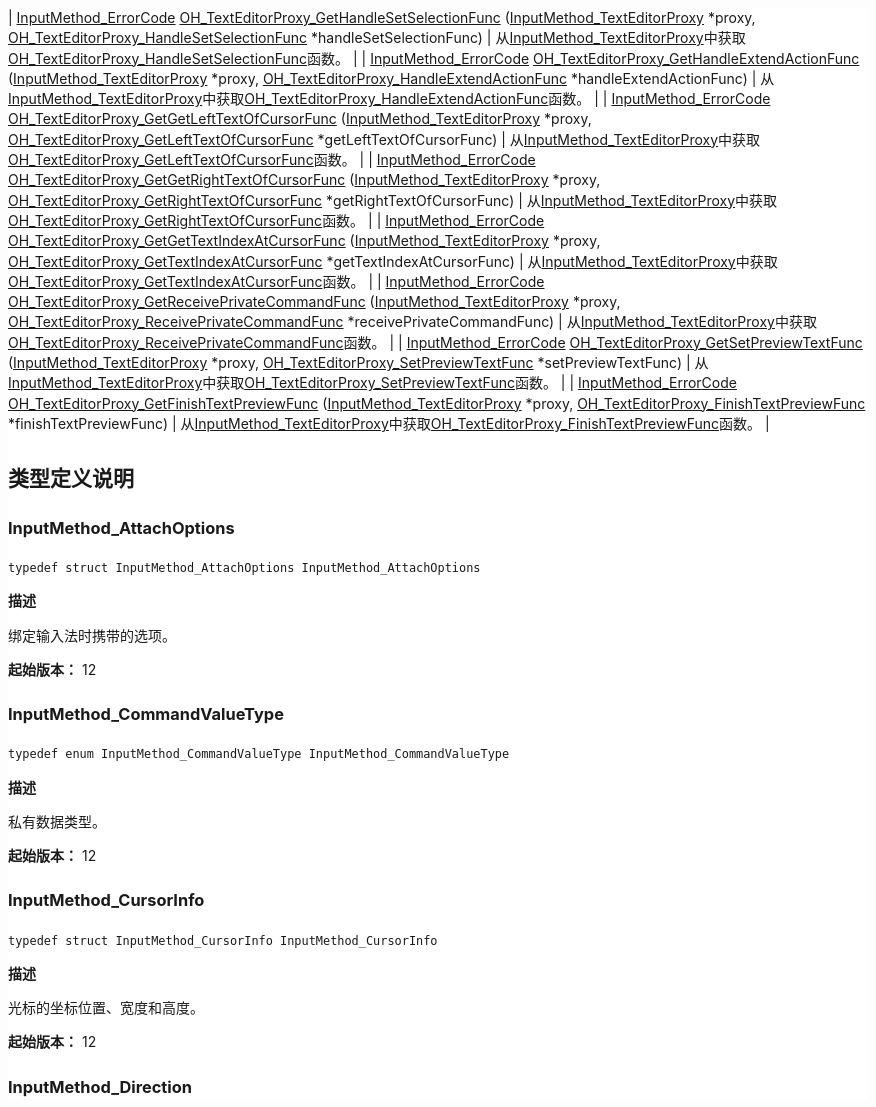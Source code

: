 | [InputMethod_ErrorCode](#inputmethod_errorcode) [OH_TextEditorProxy_GetHandleSetSelectionFunc](#oh_texteditorproxy_gethandlesetselectionfunc) ([InputMethod_TextEditorProxy](#inputmethod_texteditorproxy) \*proxy, [OH_TextEditorProxy_HandleSetSelectionFunc](#oh_texteditorproxy_handlesetselectionfunc) \*handleSetSelectionFunc) | 从[InputMethod_TextEditorProxy](#inputmethod_texteditorproxy)中获取[OH_TextEditorProxy_HandleSetSelectionFunc](#oh_texteditorproxy_handlesetselectionfunc)函数。 | 
| [InputMethod_ErrorCode](#inputmethod_errorcode) [OH_TextEditorProxy_GetHandleExtendActionFunc](#oh_texteditorproxy_gethandleextendactionfunc) ([InputMethod_TextEditorProxy](#inputmethod_texteditorproxy) \*proxy, [OH_TextEditorProxy_HandleExtendActionFunc](#oh_texteditorproxy_handleextendactionfunc) \*handleExtendActionFunc) | 从[InputMethod_TextEditorProxy](#inputmethod_texteditorproxy)中获取[OH_TextEditorProxy_HandleExtendActionFunc](#oh_texteditorproxy_handleextendactionfunc)函数。 | 
| [InputMethod_ErrorCode](#inputmethod_errorcode) [OH_TextEditorProxy_GetGetLeftTextOfCursorFunc](#oh_texteditorproxy_getgetlefttextofcursorfunc) ([InputMethod_TextEditorProxy](#inputmethod_texteditorproxy) \*proxy, [OH_TextEditorProxy_GetLeftTextOfCursorFunc](#oh_texteditorproxy_getlefttextofcursorfunc) \*getLeftTextOfCursorFunc) | 从[InputMethod_TextEditorProxy](#inputmethod_texteditorproxy)中获取[OH_TextEditorProxy_GetLeftTextOfCursorFunc](#oh_texteditorproxy_getlefttextofcursorfunc)函数。 | 
| [InputMethod_ErrorCode](#inputmethod_errorcode) [OH_TextEditorProxy_GetGetRightTextOfCursorFunc](#oh_texteditorproxy_getgetrighttextofcursorfunc) ([InputMethod_TextEditorProxy](#inputmethod_texteditorproxy) \*proxy, [OH_TextEditorProxy_GetRightTextOfCursorFunc](#oh_texteditorproxy_getrighttextofcursorfunc) \*getRightTextOfCursorFunc) | 从[InputMethod_TextEditorProxy](#inputmethod_texteditorproxy)中获取[OH_TextEditorProxy_GetRightTextOfCursorFunc](#oh_texteditorproxy_getrighttextofcursorfunc)函数。 | 
| [InputMethod_ErrorCode](#inputmethod_errorcode) [OH_TextEditorProxy_GetGetTextIndexAtCursorFunc](#oh_texteditorproxy_getgettextindexatcursorfunc) ([InputMethod_TextEditorProxy](#inputmethod_texteditorproxy) \*proxy, [OH_TextEditorProxy_GetTextIndexAtCursorFunc](#oh_texteditorproxy_gettextindexatcursorfunc) \*getTextIndexAtCursorFunc) | 从[InputMethod_TextEditorProxy](#inputmethod_texteditorproxy)中获取[OH_TextEditorProxy_GetTextIndexAtCursorFunc](#oh_texteditorproxy_gettextindexatcursorfunc)函数。 | 
| [InputMethod_ErrorCode](#inputmethod_errorcode) [OH_TextEditorProxy_GetReceivePrivateCommandFunc](#oh_texteditorproxy_getreceiveprivatecommandfunc) ([InputMethod_TextEditorProxy](#inputmethod_texteditorproxy) \*proxy, [OH_TextEditorProxy_ReceivePrivateCommandFunc](#oh_texteditorproxy_receiveprivatecommandfunc) \*receivePrivateCommandFunc) | 从[InputMethod_TextEditorProxy](#inputmethod_texteditorproxy)中获取[OH_TextEditorProxy_ReceivePrivateCommandFunc](#oh_texteditorproxy_receiveprivatecommandfunc)函数。 | 
| [InputMethod_ErrorCode](#inputmethod_errorcode) [OH_TextEditorProxy_GetSetPreviewTextFunc](#oh_texteditorproxy_getsetpreviewtextfunc) ([InputMethod_TextEditorProxy](#inputmethod_texteditorproxy) \*proxy, [OH_TextEditorProxy_SetPreviewTextFunc](#oh_texteditorproxy_setpreviewtextfunc) \*setPreviewTextFunc) | 从[InputMethod_TextEditorProxy](#inputmethod_texteditorproxy)中获取[OH_TextEditorProxy_SetPreviewTextFunc](#oh_texteditorproxy_setpreviewtextfunc)函数。 | 
| [InputMethod_ErrorCode](#inputmethod_errorcode) [OH_TextEditorProxy_GetFinishTextPreviewFunc](#oh_texteditorproxy_getfinishtextpreviewfunc) ([InputMethod_TextEditorProxy](#inputmethod_texteditorproxy) \*proxy, [OH_TextEditorProxy_FinishTextPreviewFunc](#oh_texteditorproxy_finishtextpreviewfunc) \*finishTextPreviewFunc) | 从[InputMethod_TextEditorProxy](#inputmethod_texteditorproxy)中获取[OH_TextEditorProxy_FinishTextPreviewFunc](#oh_texteditorproxy_finishtextpreviewfunc)函数。 | 


## 类型定义说明


### InputMethod_AttachOptions

```
typedef struct InputMethod_AttachOptions InputMethod_AttachOptions
```

**描述**

绑定输入法时携带的选项。

**起始版本：** 12


### InputMethod_CommandValueType

```
typedef enum InputMethod_CommandValueType InputMethod_CommandValueType
```

**描述**

私有数据类型。

**起始版本：** 12


### InputMethod_CursorInfo

```
typedef struct InputMethod_CursorInfo InputMethod_CursorInfo
```

**描述**

光标的坐标位置、宽度和高度。

**起始版本：** 12


### InputMethod_Direction
